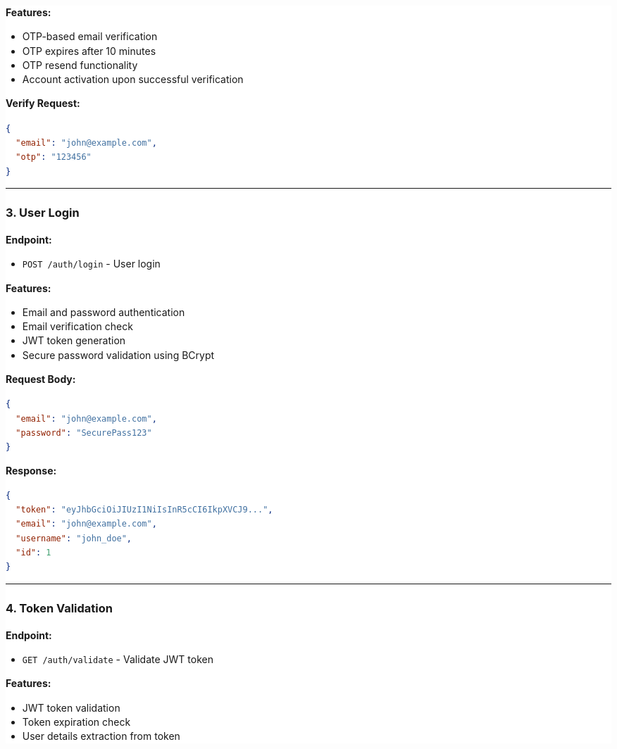 **Features:**
- OTP-based email verification
- OTP expires after 10 minutes
- OTP resend functionality
- Account activation upon successful verification

**Verify Request:**
```json
{
  "email": "john@example.com",
  "otp": "123456"
}
```

---

### 3. User Login
**Endpoint:**
- `POST /auth/login` - User login

**Features:**
- Email and password authentication
- Email verification check
- JWT token generation
- Secure password validation using BCrypt

**Request Body:**
```json
{
  "email": "john@example.com",
  "password": "SecurePass123"
}
```

**Response:**
```json
{
  "token": "eyJhbGciOiJIUzI1NiIsInR5cCI6IkpXVCJ9...",
  "email": "john@example.com",
  "username": "john_doe",
  "id": 1
}
```

---

### 4. Token Validation
**Endpoint:**
- `GET /auth/validate` - Validate JWT token

**Features:**
- JWT token validation
- Token expiration check
- User details extraction from token
